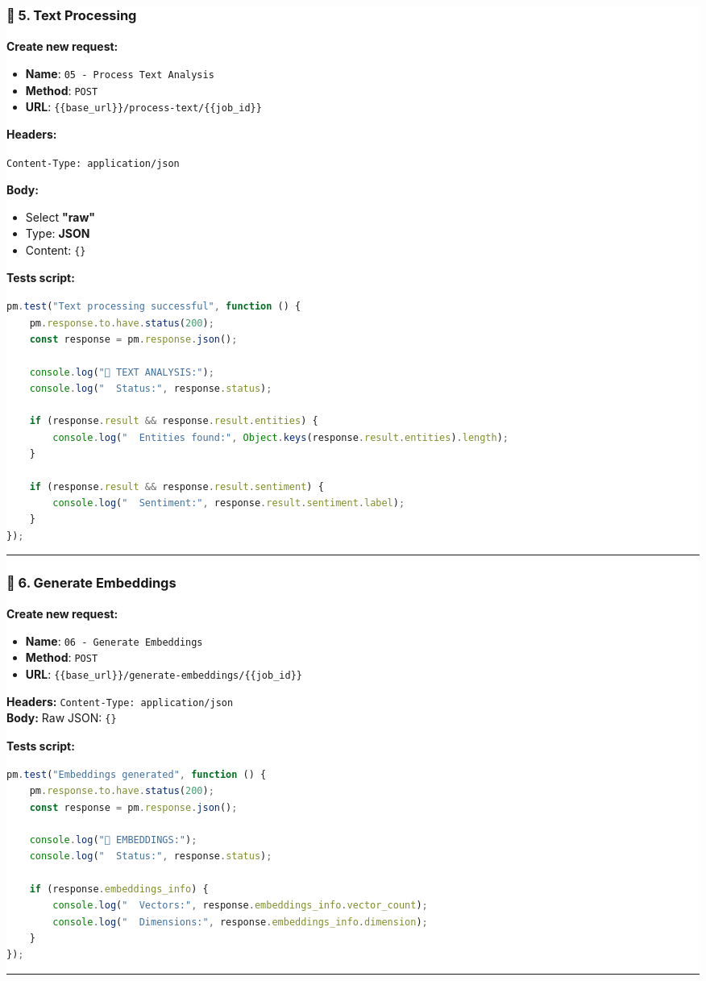 
### 🧠 5. Text Processing

**Create new request:**
- **Name**: `05 - Process Text Analysis`
- **Method**: `POST`
- **URL**: `{{base_url}}/process-text/{{job_id}}`

**Headers:**
```
Content-Type: application/json
```

**Body:**
- Select **"raw"**
- Type: **JSON**
- Content: `{}`

**Tests script:**
```javascript
pm.test("Text processing successful", function () {
    pm.response.to.have.status(200);
    const response = pm.response.json();
    
    console.log("🧠 TEXT ANALYSIS:");
    console.log("  Status:", response.status);
    
    if (response.result && response.result.entities) {
        console.log("  Entities found:", Object.keys(response.result.entities).length);
    }
    
    if (response.result && response.result.sentiment) {
        console.log("  Sentiment:", response.result.sentiment.label);
    }
});
```

---

### 🔗 6. Generate Embeddings

**Create new request:**
- **Name**: `06 - Generate Embeddings`
- **Method**: `POST`
- **URL**: `{{base_url}}/generate-embeddings/{{job_id}}`

**Headers:** `Content-Type: application/json`  
**Body:** Raw JSON: `{}`

**Tests script:**
```javascript
pm.test("Embeddings generated", function () {
    pm.response.to.have.status(200);
    const response = pm.response.json();
    
    console.log("🔗 EMBEDDINGS:");
    console.log("  Status:", response.status);
    
    if (response.embeddings_info) {
        console.log("  Vectors:", response.embeddings_info.vector_count);
        console.log("  Dimensions:", response.embeddings_info.dimension);
    }
});
```

---